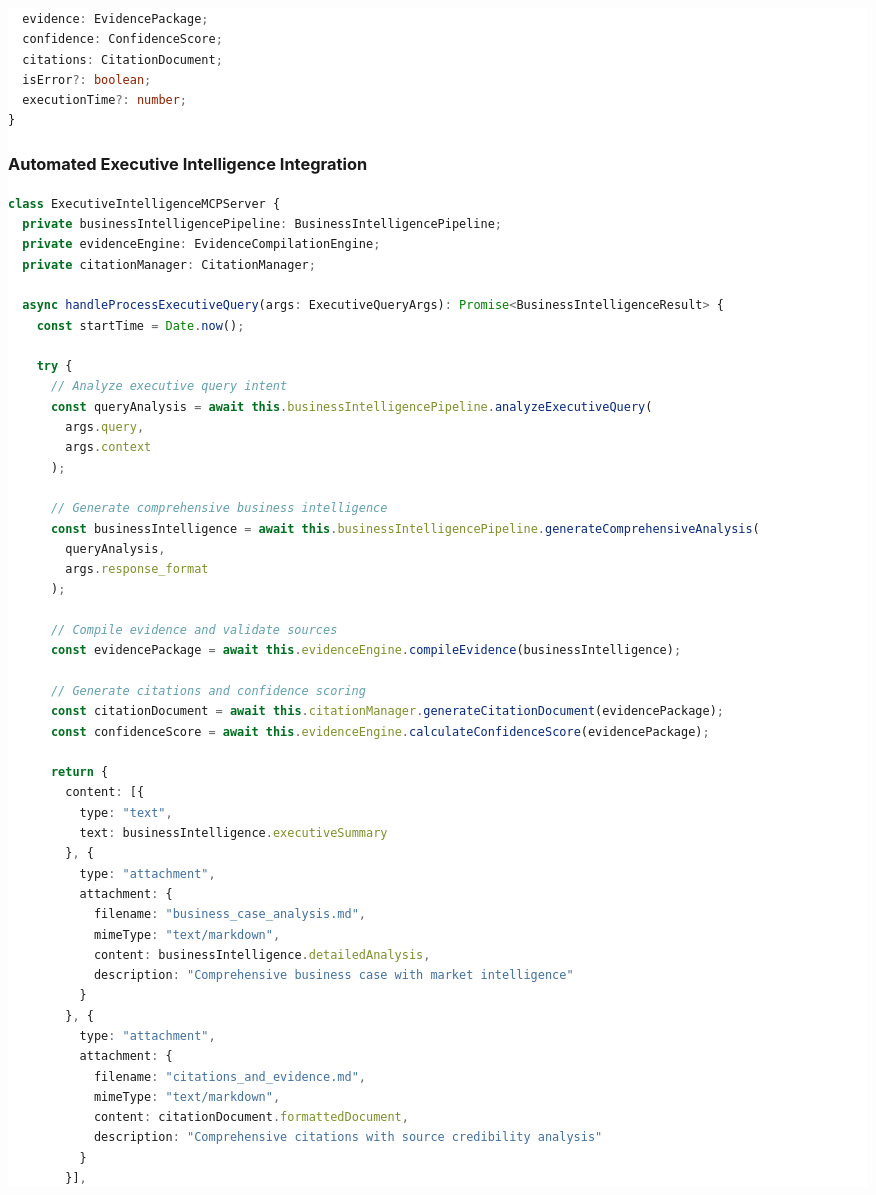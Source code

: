 ```typescript
  evidence: EvidencePackage;
  confidence: ConfidenceScore;
  citations: CitationDocument;
  isError?: boolean;
  executionTime?: number;
}
```

### Automated Executive Intelligence Integration

```typescript
class ExecutiveIntelligenceMCPServer {
  private businessIntelligencePipeline: BusinessIntelligencePipeline;
  private evidenceEngine: EvidenceCompilationEngine;
  private citationManager: CitationManager;

  async handleProcessExecutiveQuery(args: ExecutiveQueryArgs): Promise<BusinessIntelligenceResult> {
    const startTime = Date.now();
    
    try {
      // Analyze executive query intent
      const queryAnalysis = await this.businessIntelligencePipeline.analyzeExecutiveQuery(
        args.query, 
        args.context
      );
      
      // Generate comprehensive business intelligence
      const businessIntelligence = await this.businessIntelligencePipeline.generateComprehensiveAnalysis(
        queryAnalysis,
        args.response_format
      );
      
      // Compile evidence and validate sources
      const evidencePackage = await this.evidenceEngine.compileEvidence(businessIntelligence);
      
      // Generate citations and confidence scoring
      const citationDocument = await this.citationManager.generateCitationDocument(evidencePackage);
      const confidenceScore = await this.evidenceEngine.calculateConfidenceScore(evidencePackage);
      
      return {
        content: [{
          type: "text",
          text: businessIntelligence.executiveSummary
        }, {
          type: "attachment",
          attachment: {
            filename: "business_case_analysis.md",
            mimeType: "text/markdown",
            content: businessIntelligence.detailedAnalysis,
            description: "Comprehensive business case with market intelligence"
          }
        }, {
          type: "attachment", 
          attachment: {
            filename: "citations_and_evidence.md",
            mimeType: "text/markdown",
            content: citationDocument.formattedDocument,
            description: "Comprehensive citations with source credibility analysis"
          }
        }],
```